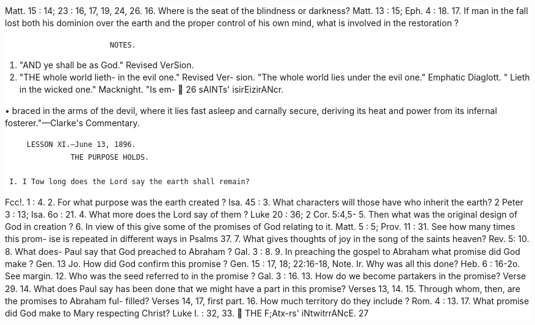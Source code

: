Matt. 15 : 14; 23 : 16, 17, 19, 24, 26.
   16. Where is the seat of the blindness or darkness? Matt.
13 : 15; Eph. 4 : 18.
   17. If man in the fall lost both his dominion over the earth
and the proper control of his own mind, what is involved in the
restoration ?

                            NOTES.
  1. "AND ye shall be as God." Revised VerSion.
  2. "THE whole world lieth- in the evil one." Revised Ver-
sion. "The whole world lies under the evil one." Emphatic
Diaglott. " Lieth in the wicked one." Macknight. "Is em-
 26                    sAINTs' isirEizirANcr.

• braced in the arms of the devil, where it lies fast asleep and
  carnally secure, deriving its heat and power from its infernal
  fosterer."—Clarke's Commentary.



         LESSON XI.—June 13, 1896.
                   THE PURPOSE HOLDS.

     I. I Tow long does the Lord say the earth shall remain?
 Fcc!. 1 : 4.
     2. For what purpose was the earth created ? Isa. 45 :
     3. What characters will those have who inherit the earth?
2 Peter 3 : 13; Isa. 6o : 21.
     4. What more does the Lord say of them ? Luke 20 : 36; 2
 Cor. 5:4,5-
     5. Then what was the original design of God in creation ?
     6. In view of this give some of the promises of God relating
 to it. Matt. 5 : 5; Prov. 11 : 31. See how many times this prom-
 ise is repeated in different ways in Psalms 37.
     7. What gives thoughts of joy in the song of the saints
 heaven? Rev. 5: 10.
     8. What does- Paul say that God preached to Abraham ?
 Gal. 3 : 8.
     9. In preaching the gospel to Abraham what promise did
 God make ? Gen. 13
    Jo. How did God confirm this promise ? Gen. 15 : 17, 18;
22:16-18, Note.
    Ir. Why was all this done? Heb. 6 : 16-2o. See margin.
   12. Who was the seed referred to in the promise ? Gal. 3 : 16.
   13. How do we become partakers in the promise? Verse 29.
    14. What does Paul say has been done that we might have a
 part in this promise? Verses 13, 14.
    15. Through whom, then, are the promises to Abraham ful-
 filled? Verses 14, 17, first part.
    16. How much territory do they include ? Rom. 4 : 13.
    17. What promise did God make to Mary respecting Christ?
 Luke I. : 32, 33.
                 THE F;Atx-rs' iNtwitrrANcE.                 27
